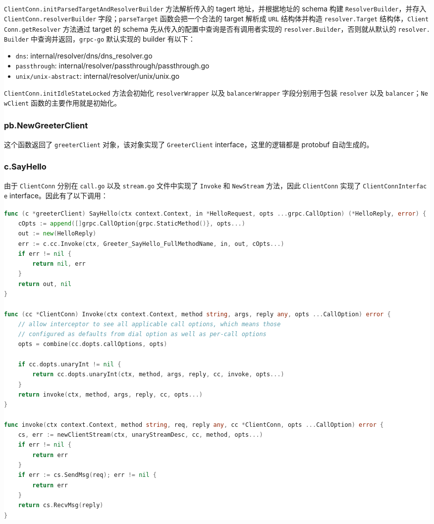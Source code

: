 `ClientConn.initParsedTargetAndResolverBuilder` 方法解析传入的 tagert 地址，并根据地址的 schema 构建 `ResolverBuilder`，并存入 `ClientConn.resolverBuilder` 字段；`parseTarget` 函数会把一个合法的 target 解析成 `URL` 结构体并构造 `resolver.Target` 结构体，`ClientConn.getResolver` 方法通过 target 的 schema 先从传入的配置中查询是否有调用者实现的 `resolver.Builder`，否则就从默认的 `resolver.Builder` 中查询并返回，`grpc-go` 默认实现的 builder 有以下：

- `dns`: internal/resolver/dns/dns_resolver.go
- `passthrough`: internal/resolver/passthrough/passthrough.go
- `unix/unix-abstract`: internal/resolver/unix/unix.go

`ClientConn.initIdleStateLocked` 方法会初始化 `resolverWrapper` 以及 `balancerWrapper` 字段分别用于包装 `resolver` 以及 `balancer`；`NewClient` 函数的主要作用就是初始化。

### pb.NewGreeterClient

这个函数返回了 `greeterClient` 对象，该对象实现了 `GreeterClient` interface，这里的逻辑都是 protobuf 自动生成的。

### c.SayHello

由于 `ClientConn` 分别在 `call.go` 以及 `stream.go` 文件中实现了 `Invoke` 和 `NewStream` 方法，因此 `ClientConn` 实现了 `ClientConnInterface` interface。因此有了以下调用：

```go
func (c *greeterClient) SayHello(ctx context.Context, in *HelloRequest, opts ...grpc.CallOption) (*HelloReply, error) {
	cOpts := append([]grpc.CallOption{grpc.StaticMethod()}, opts...)
	out := new(HelloReply)
	err := c.cc.Invoke(ctx, Greeter_SayHello_FullMethodName, in, out, cOpts...)
	if err != nil {
		return nil, err
	}
	return out, nil
}

func (cc *ClientConn) Invoke(ctx context.Context, method string, args, reply any, opts ...CallOption) error {
	// allow interceptor to see all applicable call options, which means those
	// configured as defaults from dial option as well as per-call options
	opts = combine(cc.dopts.callOptions, opts)

	if cc.dopts.unaryInt != nil {
		return cc.dopts.unaryInt(ctx, method, args, reply, cc, invoke, opts...)
	}
	return invoke(ctx, method, args, reply, cc, opts...)
}

func invoke(ctx context.Context, method string, req, reply any, cc *ClientConn, opts ...CallOption) error {
	cs, err := newClientStream(ctx, unaryStreamDesc, cc, method, opts...)
	if err != nil {
		return err
	}
	if err := cs.SendMsg(req); err != nil {
		return err
	}
	return cs.RecvMsg(reply)
}
```

